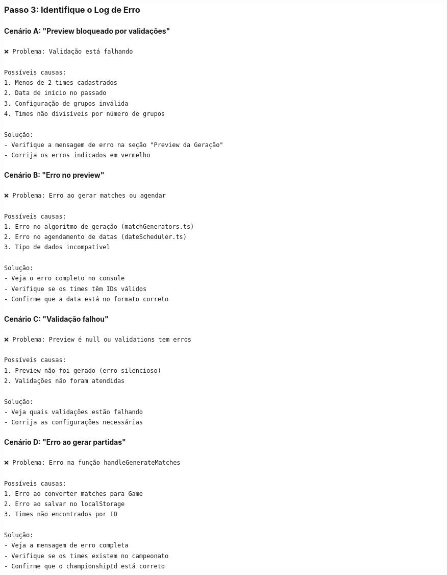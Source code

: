 ### Passo 3: Identifique o Log de Erro

#### Cenário A: "Preview bloqueado por validações"
```
❌ Problema: Validação está falhando

Possíveis causas:
1. Menos de 2 times cadastrados
2. Data de início no passado
3. Configuração de grupos inválida
4. Times não divisíveis por número de grupos

Solução:
- Verifique a mensagem de erro na seção "Preview da Geração"
- Corrija os erros indicados em vermelho
```

#### Cenário B: "Erro no preview"
```
❌ Problema: Erro ao gerar matches ou agendar

Possíveis causas:
1. Erro no algoritmo de geração (matchGenerators.ts)
2. Erro no agendamento de datas (dateScheduler.ts)
3. Tipo de dados incompatível

Solução:
- Veja o erro completo no console
- Verifique se os times têm IDs válidos
- Confirme que a data está no formato correto
```

#### Cenário C: "Validação falhou"
```
❌ Problema: Preview é null ou validations tem erros

Possíveis causas:
1. Preview não foi gerado (erro silencioso)
2. Validações não foram atendidas

Solução:
- Veja quais validações estão falhando
- Corrija as configurações necessárias
```

#### Cenário D: "Erro ao gerar partidas"
```
❌ Problema: Erro na função handleGenerateMatches

Possíveis causas:
1. Erro ao converter matches para Game
2. Erro ao salvar no localStorage
3. Times não encontrados por ID

Solução:
- Veja a mensagem de erro completa
- Verifique se os times existem no campeonato
- Confirme que o championshipId está correto
```
